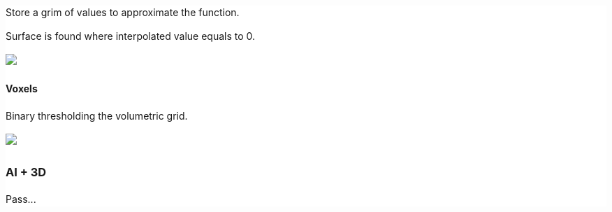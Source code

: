Store a grim of values to approximate the function.

Surface is found where interpolated value equals to $0$.

![](https://raw.githubusercontent.com/WncFht/picture/main/picture/16-representation_level_set.png)

#### Voxels

Binary thresholding the volumetric grid.

![](https://raw.githubusercontent.com/WncFht/picture/main/picture/16-representation_binary.png)

### AI + 3D

Pass...
